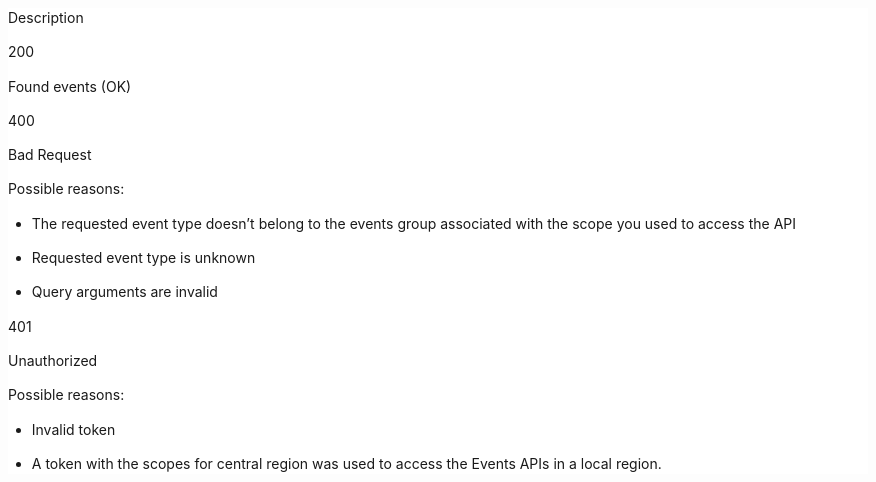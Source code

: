 Description

</th>
</tr>
<tr>
<td valign="top">

200

</td>
<td valign="top">

Found events \(OK\)

</td>
</tr>
<tr>
<td valign="top">

400

</td>
<td valign="top">

Bad Request

Possible reasons:

-   The requested event type doesn’t belong to the events group associated with the scope you used to access the API

-   Requested event type is unknown

-   Query arguments are invalid




</td>
</tr>
<tr>
<td valign="top">

401

</td>
<td valign="top">

Unauthorized

Possible reasons:

-   Invalid token

-   A token with the scopes for central region was used to access the Events APIs in a local region.




</td>
</tr>
<tr>
<td valign="top">
